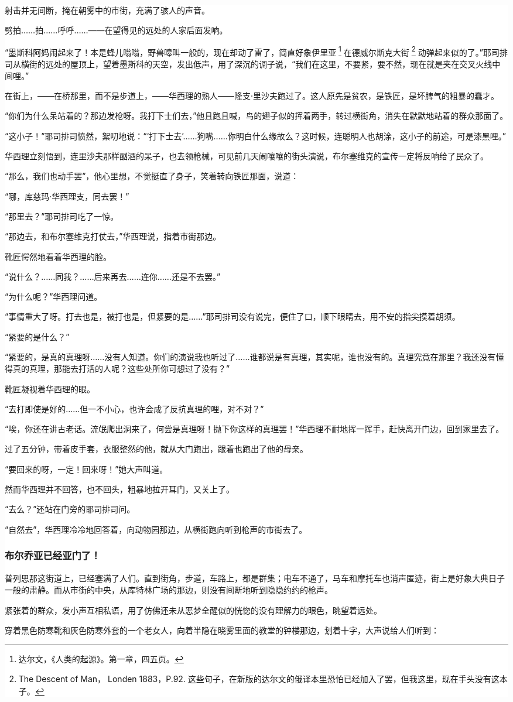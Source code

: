 射击并无间断，掩在朝雾中的市街，充满了骇人的声音。

劈拍……拍……呼呼……——在望得见的远处的人家后面发响。

“墨斯科阿妈闹起来了！本是蜂儿嗡嗡，野兽嗥叫一般的，现在却动了雷了，简直好象伊里亚 [^10] 在德威尔斯克大街 [^11] 动弹起来似的了。”耶司排司从横街的远处的屋顶上，望着墨斯科的天空，发出低声，用了深沉的调子说，“我们在这里，不要紧，要不然，现在就是夹在交叉火线中间哩。”

在街上，——在桥那里，而不是步道上，——华西理的熟人——隆支·里沙夫跑过了。这人原先是贫农，是铁匠，是坏脾气的粗暴的蠢才。

“你们为什么呆站着的？那边发枪呀。我打下士们去，”他且跑且喊，鸟的翅子似的挥着两手，转过横街角，消失在默默地站着的群众那面了。

“这小子！”耶司排司愤然，絮叨地说：“‘打下士去’……狗嘴……你明白什么缘故么？这时候，连聪明人也胡涂，这小子的前途，可是漆黑哩。”

华西理立刻悟到，连里沙夫那样酗酒的呆子，也去领枪械，可见前几天闹嚷嚷的街头演说，布尔塞维克的宣传一定将反响给了民众了。

“那么，我们也动手罢”，他心里想，不觉挺直了身子，笑着转向铁匠那面，说道：

“哪，库慈玛·华西理支，同去罢！”

“那里去？”耶司排司吃了一惊。

“那边去，和布尔塞维克打仗去，”华西理说，指着市街那边。

靴匠愕然地看着华西理的脸。

“说什么？……同我？……后来再去……连你……还是不去罢。”

“为什么呢？”华西理问道。

“事情重大了呀。打去也是，被打也是，但紧要的是……”耶司排司没有说完，便住了口，顺下眼睛去，用不安的指尖摸着胡须。

“紧要的是什么？”

“紧要的，是真的真理呀……没有人知道。你们的演说我也听过了……谁都说是有真理，其实呢，谁也没有的。真理究竟在那里？我还没有懂得真的真理，那能去打活的人呢？这些处所你可想过了没有？”

靴匠凝视着华西理的眼。

“去打即使是好的……但一不小心，也许会成了反抗真理的哩，对不对？”

“唉，你还在讲古老话。流氓爬出洞来了，何尝是真理呀！抛下你这样的真理罢！”华西理不耐地挥一挥手，赶快离开门边，回到家里去了。

过了五分钟，带着皮手套，衣服整然的他，就从大门跑出，跟着也跑出了他的母亲。

“要回来的呀，一定！回来呀！”她大声叫道。

然而华西理并不回答，也不回头，粗暴地拉开耳门，又关上了。

“去么？”还站在门旁的耶司排司问。

“自然去”，华西理冷冷地回答着，向动物园那边，从横街跑向听到枪声的市街去了。

   

  

  

### 布尔乔亚已经亚门了！

  

普列思那这街道上，已经塞满了人们。直到街角，步道，车路上，都是群集；电车不通了，马车和摩托车也消声匿迹，街上是好象大典日子一般的肃静。而从市街的中央，从库特林广场的那边，则没有间断地听到隐隐约约的枪声。

紧张着的群众，发小声互相私语，用了仿佛还未从恶梦全醒似的恍惚的没有理解力的眼色，眺望着远处。

穿着黑色防寒靴和灰色防寒外套的一个老女人，向着半隐在晓雾里面的教堂的钟楼那边，划着十字，大声说给人们听到：


[^1]:  托尔斯泰伯的著作集。最近的作品。墨斯科，一八九八年，七八页。
[^2]:  上揭书，七七页。
[^3]:  上揭书，八五页。
[^4]:  希腊在圣西门的眼中，是有特别的意义的。因为据他的意见，是“C‘est chez les Grecs que I’esprit humain a commence à s’occuper sérieusement de I’organisation sociale。”
[^5]:  看他的Mémeoire sur la science de L’homme.
[^6]:  Cours de philosophie positive， Paris 1869， T.I，P.P.40—41.
[^7]:  数年之前，在巴黎，A·蔼思披那斯的著作，Histoire de la Technologie，想将古代希腊人的世界观的发展，由他们的生产力的发展来说明的尝试，出版了。这是很重要，而且有兴味的尝试，对于这，纵使他的研究在许多之点有错误，我们也应该很感谢蔼思披那斯的。
[^8]:  达尔文，《人类的起源》。第一卷，四五页。（绥契育诺夫教授所编纂的俄译本。）
[^9]:  据迦莱斯的意见，则达尔文在动物的雌雄淘汰的问题上，非常地夸张着美底感情的意义的。迦莱斯正当到什么程度的决定，一任之生物学家，我则从达尔文的思想是绝对地对的这一个假定出发，而你，敬爱的先生，大约赞成这于我是最为不利的假定的罢。
[^10]:  达尔文，《人类的起源》。第一章，四五页。
[^11]:  The Descent of Man， Londen 1883，P.92. 这些句子，在新版的达尔文的俄译本里恐怕已经加入了罢，但我这里，现在手头没有这本子。
[^12]:  Schoolcraft， Historical and statistical information respecting the history，condition and prospects of the Indian Tribes of the United States， T.Ⅲ，P.216.
[^13]:  同一种类的对象，也有单因为那颜色而被爱好的时候的，但关于这事，后来再说。
[^14]:  看Schweinfurth， Au coeur de I’Afrique， Paris 1875， T.I，P.148. 并看Du Chaillu， voyage et aven-tures dans I’Afrique équatoriale， Paris 1863，P.II.
[^15]:  Schweinfurth， T，I.P.148.
[^16]:  在后段，我想将原始社会里的生产力的发展，放在思虑里，一面试行说明。
[^17]:  《人类的起源》，第一卷，五二页。
[^18]:  这之际，我应该声明于此。据我的意见，即使生物学者，达尔文主义者的研究，算是给社会学底研究豫备着地盘，那也只可以解释为下面那样的意思。就是，生物学的进步——只要这是以有机体发达的历程为问题，——对于社会学上的科学底方法的完成，只要这是以社会组织及其所产，人类的思想和感情的发达作为问题的，便不能协力。但是，我决非赞成赫开尔似的达尔文主义者的社会观的人，在我们学界里，他们生物学者，达尔文主义者在关于人类社会的自己的议论之中，也已经毫不蹈袭达尔文的方法，且将不过是将在伟大的生物学者仅是研究对象的动物底（尤其是肉食动物的）本能，加以理想化的事，指摘出来了。达尔文之于社会问题，决不是“sattelfest”（熟手）。但作为从他的学说而出的结论，显现在他那里的那社会观，却和许多达尔文主义者正在从此造成的结论，毫不相象。达尔文以为社会底本能的发达，“于种的发展非常地有益”。正在宣传着一切人们对一切人们的社会底斗争的达尔文主义者们，是不会分得这见解的。诚然，达尔文说过，“竞争应该为一切的人们开放，法律和习惯，都不应该来妨碍有最大的成功和最多的子孙的有最大的能力者。”（there should be open competition for all men；and the most able should not be prevented by laws and customs from scceeding best and reaching the largest number of offspring.） ——然而，一切人们对一切人们的市民战的赞同者们，却徒然引用着他的这些话。使他们记起圣西门主义者们来罢。这些人们，也和达尔文一样，谈到竞争，然而他们以竞争之名，要求了恐怕赫开尔和他的同意见者们也不会赞成的那样社会改革了。“Competition”又“Competition”借了思哈那莱尔的话来说，则这和fagot et fagot 恰恰相同。
[^19]:  看Alerandre Beljame Le Public et les Hommes de lettres en Angleterre du dix—huitième Siècle， Paris 1881，p.p.1—10，并且看Taine， Histoire de la littérature anglaise，T.Ⅱ.p.443及以下。
[^20]:  上揭书，七至八页。
[^21]:  《论人类和动物的感觉（情绪）表现》，俄译本，圣彼得堡，一八七二年，四三页。
[^22]:  Voyage aux grands lacs de I’Afrique orientale， Paris 1862，p.610.
[^23]:  Exploration du Zambèze et de ses affluents， Paris 1866，P.109.
[^24]:  Schweinfurth， Au ceuer de I’Afrique，T.Ⅱ.p.33.
[^25]:  Voyage et aventues á I’Afrique équatoriale，p.263.
[^26]:  Ratzel， Völkerkunde，B.I.Einleitung，S.65.
[^27]:  Ratzel，L.c.，B.Ⅱ，S.347.
[^28]:  Au coeur de I’ Afrique， T.I， P.151.]
[^29]:  L. J. B.Bérenger—Ferand， Les peuplades de la Sénégambie， Paris 1879， P.11.
[^30]:  Beljame，L.c，p.p.40—41. Taine，L.c，p.p.508—512.
[^31]:  关于这，可看J.J.Jusserand的有兴味的研究，Shakespeare en France sous I’ancien régime，Paris 1898，p.p.247—248.
[^32]:  Geschichte der englischen Literatur，3 Auflage， Leipzig 1837，S.264.
[^33]:  塔尔特在一八九七年所印的L’ opposition universelle，essai d’une Théorie des Contraires这著作上，幸而遇到了可以研究这根原的心理作用的绝好的机会。但不知道为什么，他并不利用这机会，关于上述的根原，只述说了一些极少的意见。塔尔特说（二四五页），这书并非社会学底论策。于专门地供献给社会学的论策，只要他不抛掉自己的观念论底的立场，恐怕是什么也做不出来的罢。
[^34]:  不要忘记对话是就披莱纳山脉而言的。
[^35]:  Voyage aux Pyrénées，cinquième édition，Paris，nyp.p.190 —193.
[^36]:  在文化的最低的阶段上，对立的根原的心理底作用，也已经为男女之间的分业所唤起了。据V.I.育海理生说，“在游卡计尔人的原始底构造上，典型底的，是作为两个各别底的集团的那男女间的对立。这事情，在男子和女子分为友仇的游戏之中，在女子们所发的有些音，和男子们不同的言语之中，在女子们以母系为较重要，男子们以父系为较重要的事之中，在因此而对于他们男女，终至于创造出活动的特殊的，各自独立的范围来了的两性间的职务的专门化之中，都可以见到。”（在耶萨契那耶和呵尔特庚两河流域的古代游卡计尔人的生活和文献。圣彼得堡，一八九八年。五页。）
[^37]:  “In diser Idealisirung der Natur liess sich die Sculptur von Fingerzeigen der Natur selbst leiten; sie überschäzte hauptsachlich Merkmale，die den Menschen von Thiere unterscheiden. Die auchrechte Stellung führte zu grösserer Schlankheit und Länge der Beine，die zunehmende Steile des Schädelwinkels in dem Thierreiche zur Bildung des griechischen Profils， der allgemeine Schon von winkelmann ausgesprochene Gr undstaz， dass die Natur， wo sie Flächen unterbrech dies nicht stumpf， sondern mit Entschiedenheit thue， liess die schaifin Ränder der Augenhöhle und der Nasenbeine， so wie den ebenso scharfgerandeten Schnitt der Lippen vorziehm.”Lotze，Geschichte der Aesthetik in Deutschland， München 1868， S.568.
[^38]:  教士海克威理兑尔说，他曾于访问一个知己的印第安人的时候，遇见了正在做那，如大家所知道，在原始民族，是有重要的社会底意义的跳舞的准备。印第安人用了下面似的意趣，描摹着自己的脸相，“我从一面望他的侧脸时，他的鼻子显着仿造得很好的老鹰的嘴巴，我从别一面望去时，这鼻子是象猪鼻。……印第安人好象很满足于自己的工作，为什么呢，因为他拿了镜子来，以满足和一种夸耀，在注视自己的脸了。”Histoire，moeurs et coutumes des nations indiennes， qui habitaient autrefois la Pensylvanie et Les états voisins， par le révérend Jean Heckewelder， missionaire morave， trad. de
[^39]:  可看J.O. Frazer，Le Totemisme，Paris 1898，p.39和那以下。Schweinfurth，Au Coeur de I’Afrique，I，p.381.
[^40]:  前揭书，二○一页。
[^41]:  Die Aufange der kunst，S.149.
[^42]:  可看斐力特立克·克理思德黎的著作，Au sud de I’Afrique，Paris1897上的保罗·亚绥留的有兴味的序文。
[^43]:  上揭书，六○二页。这之际，是作为手推水车的意思的。
[^44]:  Les Bassoutos par E.Gasalis， ancten missionaire， Paris 1863，p.150.
[^45]:  上揭书，一四一页。
[^46]:  上揭书，一五七页。
[^47]:  上揭书，一五八页。
[^48]:  Von—den—steinen，L.C.，S.326.
[^49]:  可看E.J. Eyre， Manners and Customs of the Aborigenes of Australia， in Journal of Expeditions of Discovery into Central Australia and Overland， Londen 1847，T.Ⅱ，p.229. 并看格罗绥的Anfange der kunst，S.271.
[^50]:  《人类的起源》，第二卷，二五二页。
[^51]:  Karl Bücher， Arbeit Und Rhythmus， Leipzig 1896，S.S.21，22，23，35，50，53，54；Burton，L.c，p.641.
[^52]:  Bücher， ibid.，s.29.
[^53]:  上揭书，七八页。
[^54]:  上揭书，九一页。
[^55]:  上揭书，九一至九二页。
[^56]:  上揭书，八○页。
[^57]:  很早以来——云者，因为在原始民族，孩子的游戏，同时也是养育他们的艺术底才能的学校的缘故。就是，看教士克理思德黎的话（Au sud de I’Afrique，p.95及以下），则巴苏多族的儿童，自己用粘土给自己来做玩具的牛，马，等等。自然，这孩子的雕刻，是留着非常之多的缺陷之处的，但开化的孩子们，在这一点，还是未必能和小小的非洲的“野蛮人”相上下罢。在原始社会中，儿童的游戏，最紧密地和成年者的生产底的劳作相联系。这事情，照明着“游戏”的对于社会生活的关系的问题，我将在其次的信札之一里来指示。
[^58]:  可看格罗绥的Anfange der Kunst，S.145 非洲土人盾上的图画。
[^59]:  De la littérature etc.，Paris，an Ⅷ，p.8.
[^60]:  De la littérature，Ⅱ.， p.p.1—2.
[^61]:  上揭书，第二卷，一五页。
[^62]:  基梭的文学底见解，虽是顺便说及，却将值得指摘出来的灿烂的光，投给了法兰西的历史底观念的发达的。在那著作Vies des poétes francais du siècle Louis XIV，Paris 1813中，基梭这样地说着：希腊文学在它的历史上，反映着人类的知识之发达的自然底行程。但在近代的民族，事态却复杂得远了，就是，在这里，有顾及“第二义底的原因的全集积”的必要。他移到法兰西文学史，开始研究这些“第二义底的”原因的时候，一切这些，生根于在那影响之下，各社会阶级和社会层的趣味和习惯至于形成了的法兰西的社会关系上的事，就分明了。在 Essai sur Shakespeare 里，基梭将法兰西的悲剧，作为阶级心理的反映，而加以观察。据他的意见，则戏曲的运命，一般地和社会关系的发达是严密地相关联的。然而将希腊文学，作为人类底知识的“自然底的”发达的出产这一种见解，基梭却在Essai sur Shakespeare出版的时代也还没有抛弃。岂只如此呢，这见解，在他的自然底历史观里，还遇见它的合致的东西，在一八二一年出版的 Essais sur I’histoire de France上，基梭发表着这样的思想，以为所与的国度的政治底构造，是为那国度的“市民底生活”所决定的，但市民底生活——至少，在近代世界的诸民族——则因果底地联系于土地私有。这“至少”，是非常意味深长的。其所表示，是基梭之所理解者，并非以古代诸民族的市民底生活，为和近代世界诸民族的市民的生活相反——是土地所有和一般地经济关系的历史的结果，而以为是“人类底知识的自然底发达”的出产的。在这里，和对于希腊文学的例外底的发达的见解，有完全的相似。倘使于此再添上他的 Essais sur I’histoire de France 出版那时，基梭在自己的政治底诸论文中，最热烈地而且决定底地，发表了法兰西是“由阶级斗争而被创造了的”这种思想的事，则近代社会的阶级斗争，会比古代诸国家内的这种斗争更早地就映在近代历史家的眼里，该是毫不容疑的了。古代的历史家，例如斯吉兑亚斯和波里比亚斯，将和他们同时代的社会的阶级斗争，作为什么全然自然底，因而也是自明的东西，而加以观察，略如我们的农民土地所有者，在观察共同体内的多有土地的成员和少有土地的成员之间的斗争一样，也是颇有兴味的事。
[^63]:  “Comme en Italie la race est précoce et que la croûte germanique ne I’a recouverte qu’à demi，I’âge moderne s’y développe plus tôt qu’ ailleurs”云云。Voyage en Italie， Paris 1872， T.I，p.273.
[^64]:  上揭书，第一卷，三三○页。
[^65]:  上揭书，第一卷，三三一页。
[^66]:  《共同体的土地所有，那崩坏的原因，过程及结果》。二六至二七页。
[^67]:  同上，二九页。
[^68]:  《概要》第一版的五至六页。
[^69]:  可看《国民经济的领域内的四概要，国民经济的起源》中的论文，圣彼得堡，一八九八年，九一页。
[^70]:  可看《国民经济的领域内的四概要，国民经济的起源》中的论文，圣彼得堡，九一至九二页。
[^71]:  可看Die Buschumänner. Ein Beitrag zur südafrikanischen Völkerkunde von Theophil Hahn. Globus，1870， No.7，S.105.
[^72]:  上揭书，第八号一二○页。
[^73]:  同上，第八号，一二○及一三○页。
[^74]:  同上，第八号，一三○页。
[^75]:  Lichtenstein， Reise im südlichen Afrika in den Jahren 1803，1804，1805， und 1806. zweiter Teil，S.74.
[^76]:  《四概要》七五页。注。
[^77]:  上揭书，第二卷，四七二页。火岛的土人，也一样地知道借火之助以互相通信，可看Darwin，Journal of Researches， ect， London 1839，p.238.
[^78]:  Sarrasin， Die Weddahs von Ceylcon und die sie umgebenden Völkerschaften， Wiesbaden 1892—1893.
[^79]:  Ceylon， an Account of The Island etc.London 1880， Vol.Ⅱ，p.440.
[^80]:  丁南德，上揭书，第二卷，四四一页。
[^81]:  丁南德，上揭书，第二卷，四四五页。在韦陀族之间，行着单婚俗，是人所知道的事。
[^82]:  丁南德，上揭书，第二卷，四四○页。
[^83]:  Histoire de I’isle de ceylon， écrite par le Capitaine J.Ribeiro et présentée anroi de Portugal en 1685， trad. par Mr.I’ablé Legrand， Amsterdam MDCC XIX，P.179.
[^84]:  伦敦的Nature杂志上，曾经发表过一篇论文，主张着有时以称安大曼岛的土人的“明可皮”这名目，毫无根据，在土人们，在他们的邻人们，都所不用云。
[^85]:  C. H.Man， On the Aboriginal inhabitants of the Andaman Islands， Journal of the Anthropological Institute of Great Britain and Ireiland， vol，XⅡ，p.363.
[^86]:  Ueber die Negritos der philippinen in Zeitschrift für Ethnologie，B.XⅡ.
[^87]:  据夏甸培克的话，则——二十至三十人；据特·略·什罗涅尔的话，则——六十至八十人。（可看George Windsen Earle， The Native Races of the Indian Archipe lago，Londen 1853，p.133.）
[^88]:  Earle， Op. cit，p.131.
[^89]:  Earle， ibid.，p.134.
[^90]:  Caetano Casati， Dix Années en Equatoria， Paris 1892，p.116.
[^91]:  关于澳洲的土人，声明下列的一件事在这里。就是，依毕海尔的观点，则他们的社会关系，是几乎不配称社会底结合这个名目的，然而不为先入之见所祟的研究者，却说着全然别样的事。例如“An Australian tribe is an onganized seciety， governed by strict customary laws， which are administered by the headman or rulers of the Various sections of the Community who exercise their authority after consultation among themselves.”etc.The Kamilarai class system of the Australian Aborgines， by R. H. Mathews in Proceedings and Transactions of the Queensland Branch of Royal Geographical Society of Australasia， Vol.X， Brisbone 1895.
[^92]:  关于驱逐出族的事，可看波惠勒的Wyandos Govevnment in First Annual Report of the Bureau of Ethnology to the Smithsonian Institutions，p.p.67—68.
[^93]:  参照Lafitan， Les Moeurs des Sauvages Américains， T.2.p.163并参照波惠勒的第一章六八页。关于遏斯吉摩人的招赘，可看Franz Boas， The Central Eskimo in sixth Report of the Bureau of Ethnology，p.580.
[^94]:  M·M·珂瓦列夫斯基指出了在斯瓦内得族之间，赘婿制度的微弱的发达之后，说道，这事实，是可以由氏族制度之巩固来说明的。（《高加索的法律与习惯》，第二卷，四二五页）。但在北美洲的印地安和遏斯吉摩人那里，则血族结合的无疑的巩固，并不妨碍招赘的强有力的发达。（关于遏斯吉摩人，可看John Mordoch:Ethnological Results of the Point Barrom—Expedition in Ninth Annual Repert of the Bureau of Ethnology，p.417.）由此不能不说，倘若斯瓦内得族并不很行招赘，则这说明还当求之什么别的事，而决不能寻求于民族的巩固之中的。
[^95]:  参照O·J·凯忒林的为了野牛的社会底狩猎的叙述罢，Letters and Notes on the Manners and condition of the North American Indians， London 1842.T.I，p，199及以下。
[^96]:  Unter den Naturvölkern Zentral—Brasiliens，Berlin1894，S.481:“Der Lebensunterhaft konnte nur erhalten werden durch die geschlossene Gemeinsamkeit der Mehrheit der Männer die vielfach lange Zeit miteinander auf Jagd abwesende sein musste， was für den Einzelner undurchführbarn gewese， wäre.”
[^97]:  Moeurs des Sauvages Ⅱ，77，参照海克威理兑尔的——Histoire des Indiens，etc.p.233.
[^98]:  土地并非成为个别底的家族的财产，不过为他们所利用而已，这是由氏族会议分给他们的，将这事附说于此，恐怕已是多事了罢，顺便说一句，那会议，是由女人们所成立的。Powell，ibid.p.65。
[^99]:  Manners and Customs of the New—Zealanders， vol， Ⅱ. p.107.
[^100]:  《四概要》七九页。
[^101]:  可参照 Ratzel ·Völkerkunde，I Band，S.320—321.
[^102]:  Ueber die Botocudos der brasilischen Provinzen Espiritu Santo und Monos Geaes， Zeitschrift für Ethnologie.Band XIX， S.31.
[^103]:  Als Eskimo unter den Eskimos von H.Klutschak.Wien Pest， Leipzig 1881， S，233.
[^104]:  Kranz， Historie von Grönland，1770， B·I， S.222.
[^105]:  L.C.，B.I，S.291.
[^106]:  Franz Boas. The Central Eskimo， Sixth Annual Repert of the Bureau of Ethnology. p.564，582.
[^107]:  L’ Evolution de la Propriété， Paris1889， p.p.36，49.
[^108]:  L.C.，p.p.41—46.
[^109]:  Lichtenstein Reisen，Ⅱ，338.
[^110]:  Indian Linguistic Families， Seventh Annual Report of the Bureau of Ethnology，p.34. 在这里，再附记一件事，据玛蒂尔达·司提芬生的意见，则在美洲印第安那里，当分配获物之际，强者是并不比弱者有什么优越的。  
[^111]:  Powell. Op. cit.，p.34.
[^112]:  Omaha Soliology，by Owen Dorsey，Third Annual Report of the Bureau of Ethnology，p.274.
[^113]:  Lafitan， Moeurs des Sauvages，T.Ⅱ，p.91.
[^114]:  Von—den—Steinen， Unter den Naturvolkern Zentral—Brasiliens，S.67—68. Marzius， Von den Rechtzustande unter Ureinwohnern—Brasiliens，S.35.
[^115]:  Ven—den—Steinen，ibid.，S.491.
[^116]:  Lichtenstein， Reisen，Ⅰ.444.
[^117]:  L. c，Ⅰ，450.
[^118]:  Journal of Researches， etc， p.242.
[^119]:  Reisen， Ⅰ. S.450.
[^120]:  Die Weddas von Ceylon， S.560.
[^121]:  Lichtensteinibid， Ⅱ， S. S.479—480.
[^122]:  Die Umsegelung Asiens and der vega， Leipzig 1882， Ⅱ Band， S.139.
[^123]:  Les société Animals，deuxiéme édition， Paris 1878， p.502.
[^124]:  L’Anthropologie et la Sciences Sociale， Paris 1900， p.p.122—123.
[^125]:  The Descent of Man，1883，p.502.
[^126]:  “Das Sammelvolk und nicht das Jägervelk müsste danach an den untern Ende einer wirtschaftlichen Stufenleiter der Menschheit stehen”——般柯夫正当地在Zeitschrift der Gesellschaft für Erdkunde zu Berlin，Band XXX， No.3.S.162上说。萨拉辛也有同样的见解。据他们的意见，则狩猎是惟在比较地高的发达阶段上，作为重要的食料获得的手段而出现的。Die weddas，s.401.
[^127]:  经济底活动的特征，同样地在澳洲土人的或一种习惯之中，也可以看见。这也证明着他们也在想到未来。在他们那里，将那果实为他们所食的植物，连根拔取；蛋为他们所食的鸟巢，加以毁坏，是都被禁止的。Ratzel，Anthropo—Geographie，I，348.
[^128]:  《四概要》九二至九三页。
[^129]:  《四概要》九三至九四页。
[^130]:  可参照《心理学的基础》，圣彼得堡，一八七六年，第四卷，三三○页及以下。
[^131]:  可参照《心理学的基础》，圣彼得堡，一八七六年，第四卷，三三页。
[^132]:  同上，同页。
[^133]:  Ethik， Stuttgart 1886，S.145.
[^134]:  “So sprachen sie von einem Affentanz， einem Faultiertanz， einem Vogeltanz u.s.w.”Schomburg， Reisen in British Guiana， Leipzig 1847， erster Teil S.154.
[^135]:  参照克朗支的Historie von Grönland，I，207.
[^136]:  Unter den Naturvölkern Brasiliens， S.324.
[^137]:  “The Indian never hunted game for spert.” Dorsey， Omaha Sociology， Third annual Repert， p.267. 海尔瓦勒特的 “Die Jagd ist aber zugleich an und für sich Arbeit eine Anspannung physischer Kräfte und dass sie als Arbeit nicht etwas als vergnüger von den wirklichen Jagdstämmen aufgefasst wird， darüber sind wire rst kürzlich belehrt worden.” Kulturgeschichte， Augsburg 1876，Ⅰ， S.109.
[^138]:  Die Bewohner von Süd—Mindanao und der Insel Samal; ron Al. Schadenberg—Zeitschrift für Ethnologie， Band ⅩⅦ， S.19.
[^139]:  Arbeit und Rhythmus，s.79.
[^140]:  在 Die spiele der Tiere 这著作里。Jena 1896.
[^141]:  Die spiele der Tiere，S.18.
[^142]:  上揭书，一九至二○页。
[^143]:  上揭书，一二五页。
[^144]:  Manners and Customs of the Aborigines of Australia，P.228.
[^145]:  Geo. Catlin， Letters and notes on the Manners， Customs and Condition of the North American Indians，I，131.
[^146]:  L，evourneau， L’evolution littéraire dans les diverses races humaines， Paris，1894，P.34.
[^147]:  “Another favourite amusement among the children is to practise the dances and songs of the adults.”Eyre， Op.cit.p.227.
[^148]:  “Les jeux des petits sont l’imitation du travail des grands.”Dernier Journal du docteur David Livingston，T.Ⅱ，p.267。“少女们最喜欢模仿母亲的劳动而游戏。他们的兄弟的玩具……是小小的弓箭。”（大辟特及查理斯·理文斯敦的山培什研究。）“The amusements of the natives are various but they generally have a reference to their future occupations.”Eyre，P.227.
[^149]:  “这些游戏，是作为后来的劳动的精确的模仿而显现着的。”Klutschak， op. cit，S.222.
[^150]:  《四概要》七七页。
[^151]:  Catlin. Op. cit.，Ⅰ，127.
[^152]:  在毕海尔，以为原始人是能不劳动而生活了的。“无疑地，——他说，——人类在不能测知的时代的经过中，能够不劳动而生活了，而且如果他愿意，则虽是现在，在这地球上，也还不难寻到从他这面支出极少的努力，而西谷米，香蕉，面包果树，科科，椰子和枣椰子就会许他生存的地方。”（《四概要》七二至七三页。）倘若毕海尔在不能测知的时代之下，是“人类”刚被组织化为特殊的动物种（或是科）的时代的意思，那么，我要说，当时我们的祖先，是不下于类人猿地“劳动了”的，关于这事，我们毫无什么权利，可以说在他们的生活上，游戏比维持生存所必要的活动，占着更大的地位。倘就仅支出最小的努力，便可保人类的生存似的或种特殊的地理底条件而言，则在这里也决不应当夸张的。热带地方的华丽的自然，要求人类的劳力，决不较温带的自然为少。蔼连赖息还至于说，这样的劳力的量，在热带地方，更大于温带地方云。（Ueber die Botocudos，Zeitschrift für Ethnologie，B.XIX，S.27.）不消说，在栽培食用植物之际，则热带地方的肥沃的土壤，是很能轻减人类的劳动的，然而这样的栽培，惟在文化底发展的比较地高的阶段上，这才开始起来。
[^153]:  “The principal occupation of the women in this village consists in procuring wood and water，in cooking，dressing robes and other skins， in drying meat and wild fruit and raising corn.”Catlin， op.cit.，I，121.
[^154]:  Schoolcraft， Historical etc. Information， partⅢ，p.235.
[^155]:  《四概要》八七页及以下。
[^156]:  同上，九一页。
[^157]:  《四概要》八八页。
[^158]:  Ratzel，Völkerkunbe，zweite Ausgabe，I Band，s.339. 夏甸培克关于飞猎滨的内格黎多，也说着相同的事，Zeitschrift für Ethnologie，B.XⅡ，S.136. 关于安大曼群岛居民的儿童养育，可看眉安的Journal of the Anthropological Institute，vol.Ⅶ，p.94. 倘相信爱弥耳 · 迭襄的话，则韦陀族是在这一般底的规则的例外的，他们似乎并不将使用武器的事，教给自己的孩子们（Carnet d’un voyageur. Au pays des Veddas，1892，p.p.369—370）。这是极难相信的证言。迭襄大抵不给人以那是周到的研究的印象。
[^159]:  Powell，Indian Linguistic Families， Eleventh Annual Repert，p.35.
[^160]:  Lichtenstein， Reisen，I，425.
[^161]:  非常多数之中的一例，“Der Jäger darf sich keiner fremden Waffen bedienen； besonders behaupten diejenigen wilden， die mit dem Blasrohr schiessen， dass dieses Geschoss durch den Gebrauch eines Fremden verderben werde und geben es micht aus ihren Händen.”nartius， op.cit.，S.50.
[^162]:  可看烈多尔诺的 L’evolution de la propriété，p.418及以下。
[^163]:  《四概要》八一至八二页。
[^164]:  Eyre， Op. cit.p.241.
[^165]:  Tennant， Ceylon，Ⅱ，445.（可参照Die Weddas von ceylon， von P. und F. Sarrasin，S.469.
[^166]:  D.Cranz， Historie von Grönland，B.I，S.213.可参照克柳却克的Als Eskimo unter den Eskimos，S.234.及波亚斯的上揭书，五六六页。
[^167]:  Historie naturelle， civile et geographique de I’Orénoque， T.I，p.211.
[^168]:  Die Indianer Nordomericas， Leipzig 1865，S.101.可参照玛蒂尔达·司提芬生的研究，给斯密司学会的亚美利加人种学会第十一回报告的The Siou。据司提芬生所说，则当食料不足之际，成年者是自己忍着饥饿，以养孩子们的。
[^169]:  例如，可看锡瓦因孚德的关于野蛮人的所说之处，Au coeur de I’Afrique. T.I，p.210.
[^170]:  Ratzel， Völkerunder，I，338—339.
[^171]:  Völkerunde，I，524.
[^172]:  Native races of the Indian Archipelago，p.133.
[^173]:  Ueber die Botokudos etc， Zeitshrift für Ethnologie， XIX，S.32.
[^174]:  L.c.，S.251.
[^175]:  Au coeur de I’Afrique，T.I，p.210.
[^176]:  Dans les ténèbres de I’Afrique，Ⅱ，361.
[^177]:  《四概要》八二页。并参照八五页。
[^178]:  Waitz， Anthropologie der Naturvölker， dritter Teil’ S.446.
[^179]:  Im australischen Eüche und an den Kusten des korallen meers， Leipzig 1896，S 223.
[^180]:  Die Weddas von ceylon，s.395.
[^181]:  关于澳洲土人的绘画，可看辉忒的Anthropologie der Naturvölker， sechster Teil，s.759.及以下，并看有兴味的L·G·玛乔斯的论文，The rock Pictures of the Australian Aborigines in Proceedings and Transactions of the Queensland Branch of the Royal Geographical Society of Australia， vv.X and XI.关于薄墟曼的美术，则可看已曾由我引用了的茀立修的关于南美洲土人的著述，第一卷，四二五至四二七页。
[^182]:  可看Die Umsegelung Asiens und Europas auf der Vega von A.E.Nordenskiold， Lepzig 1880，B.I，S.463及B.Ⅱ，S.125，127，129，135，141，231.
[^183]:  可参照Die Urgeschichte des Menschen nach dem heutigen Stande der Wissenschaft， von Dr. M. Hörnes， erster Halbband，S.191及以下，213及以下。和这相关联的许多事实，由Mortillet指示在他的Le Préhistorique中。
[^184]:  Nordenskiold， Ⅱ Band， S.123，133，135.
[^185]:  Fritsch， Die Eingeborene Süd—Africas，Ⅰ，436.
[^186]:  他竟连从我的文学底论文里，引一条例子来确证自己的言论的事，也忘掉了。然而这是自然明白的。
[^187]:  在对于我们的论争底论文之一里，密哈罗夫斯基将社会的经济底构成，名之为“经济弦”。
[^188]:  《星》，一九二四年第三号，一五四页。
[^189]:  Menshevism意云较少主义，也译少数主义，原是指Plekhanov 一派的社会民主劳动党少数派的指导原理而言，但也用以称社会民主主义，Kautzky等的正统派马克斯主义，Kautzky主义等。——重译者
[^190]:  许多空字，是原译本如此的，现在姑且约略译出，极希望看见原文或法文原信的读者，加以指示，俾后来能够修正。——重译者
[^191]:  Baal et Astarte，斐尼基的男女两神，代表怀孕和生殖力的。——重译者
[^192]:  Shenshin是一八○○年代的有名的诗人斐德（Fet）的本名。一八六○年的农奴解放反对者。——译者
[^193]:  Shchedrin，有名的讽刺作家，描写农奴制度的黑暗面的。Gogol的直系弟子。一八二六年生，八九年卒。——译者
[^194]:  大约是指罗曼 · 罗兰。——重译者
[^195]:  这里应该是凯襄，但不知道是原文误，还是译本误的。——重译者
[^196]:  无产者艺术委员会，是革命艺术的指导机关，附属于国立学术委员会。——译者
[^197]:  从说了这些话以来，这问题愈加进展，而且巩固起来了，这有赖于同志托罗兹基的显著的论文之处，尤为不少。
[^198]:  现在一句不漏掉地，将拉孛理乌拉对于那些使马克斯的理论变质，成为纸版和无所不合钥匙的单纯的头脑的人们，所下的精力底的警告，引在这里：“怠惰的头的所有者们——马克斯主义的优秀的意大利的哲学者写着——高高兴兴满足于这样的宣言，将一切科学，都嵌进那由数个命题所成的要领中，而且有只借一个钥匙之助，便可透彻了生活的一切秘密的可能；将伦理，美学，言语学，历史底批评和哲学的一切问题，归在仅仅一个的问题里，以逃避所有的困难，这在一切稳当而且因而恬淡无欲的人们，是怎样的欢喜，怎样的慰乐啊！蠢才们用了这样的方法，可以将一切的历史弄低到商业算术的程度，而结局，则但丁的悲剧的新研究，将会给我们以这样的观念，说是《神曲》不过是狡猾的弗罗连斯的商人们为自己的厚利而卖掉的羽纱帐单了！”实在是写得好极的！